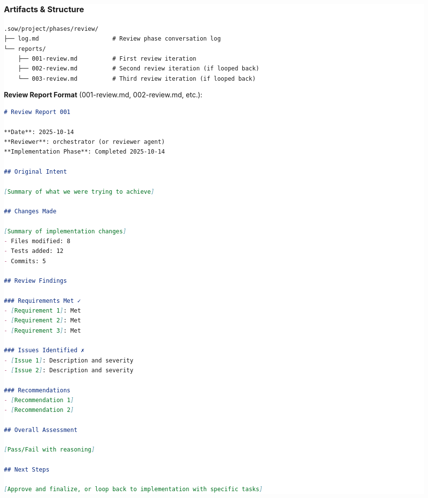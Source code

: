 ### Artifacts & Structure

```
.sow/project/phases/review/
├── log.md                     # Review phase conversation log
└── reports/
    ├── 001-review.md          # First review iteration
    ├── 002-review.md          # Second review iteration (if looped back)
    └── 003-review.md          # Third review iteration (if looped back)
```

**Review Report Format** (001-review.md, 002-review.md, etc.):

```markdown
# Review Report 001

**Date**: 2025-10-14
**Reviewer**: orchestrator (or reviewer agent)
**Implementation Phase**: Completed 2025-10-14

## Original Intent

[Summary of what we were trying to achieve]

## Changes Made

[Summary of implementation changes]
- Files modified: 8
- Tests added: 12
- Commits: 5

## Review Findings

### Requirements Met ✓
- [Requirement 1]: Met
- [Requirement 2]: Met
- [Requirement 3]: Met

### Issues Identified ✗
- [Issue 1]: Description and severity
- [Issue 2]: Description and severity

### Recommendations
- [Recommendation 1]
- [Recommendation 2]

## Overall Assessment

[Pass/Fail with reasoning]

## Next Steps

[Approve and finalize, or loop back to implementation with specific tasks]
```
